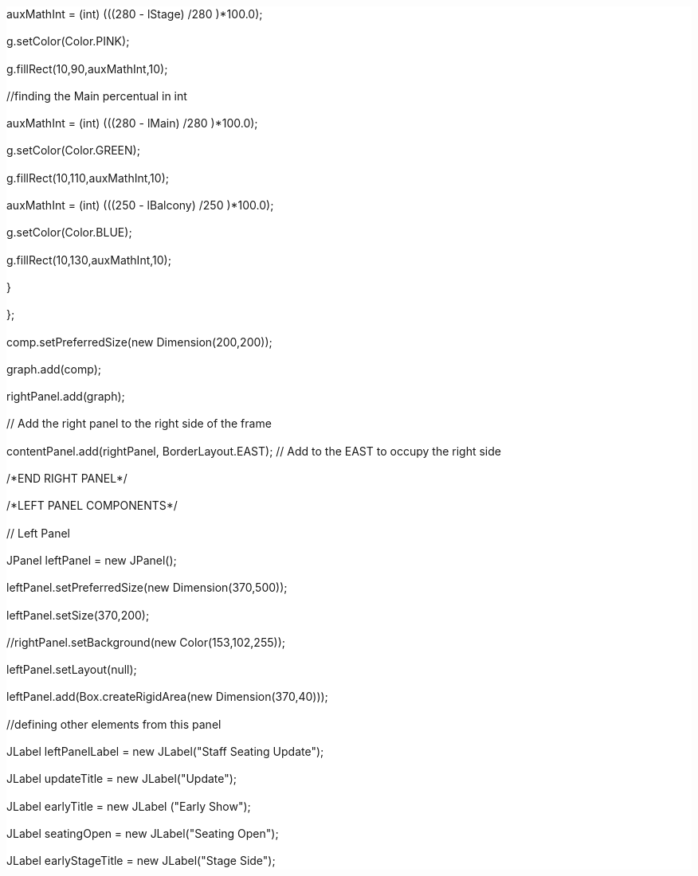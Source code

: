 auxMathInt = (int) (((280 - lStage) /280 )\*100.0);

g.setColor(Color.PINK);

g.fillRect(10,90,auxMathInt,10);

//finding the Main percentual in int

auxMathInt = (int) (((280 - lMain) /280 )\*100.0);

g.setColor(Color.GREEN);

g.fillRect(10,110,auxMathInt,10);

auxMathInt = (int) (((250 - lBalcony) /250 )\*100.0);

g.setColor(Color.BLUE);

g.fillRect(10,130,auxMathInt,10);

}

};

comp.setPreferredSize(new Dimension(200,200));

graph.add(comp);

rightPanel.add(graph);

// Add the right panel to the right side of the frame

contentPanel.add(rightPanel, BorderLayout.EAST); // Add to the EAST to
occupy the right side

/\*END RIGHT PANEL\*/

/\*LEFT PANEL COMPONENTS\*/

// Left Panel

JPanel leftPanel = new JPanel();

leftPanel.setPreferredSize(new Dimension(370,500));

leftPanel.setSize(370,200);

//rightPanel.setBackground(new Color(153,102,255));

leftPanel.setLayout(null);

leftPanel.add(Box.createRigidArea(new Dimension(370,40)));

//defining other elements from this panel

JLabel leftPanelLabel = new JLabel(\"Staff Seating Update\");

JLabel updateTitle = new JLabel(\"Update\");

JLabel earlyTitle = new JLabel (\"Early Show\");

JLabel seatingOpen = new JLabel(\"Seating Open\");

JLabel earlyStageTitle = new JLabel(\"Stage Side\");
